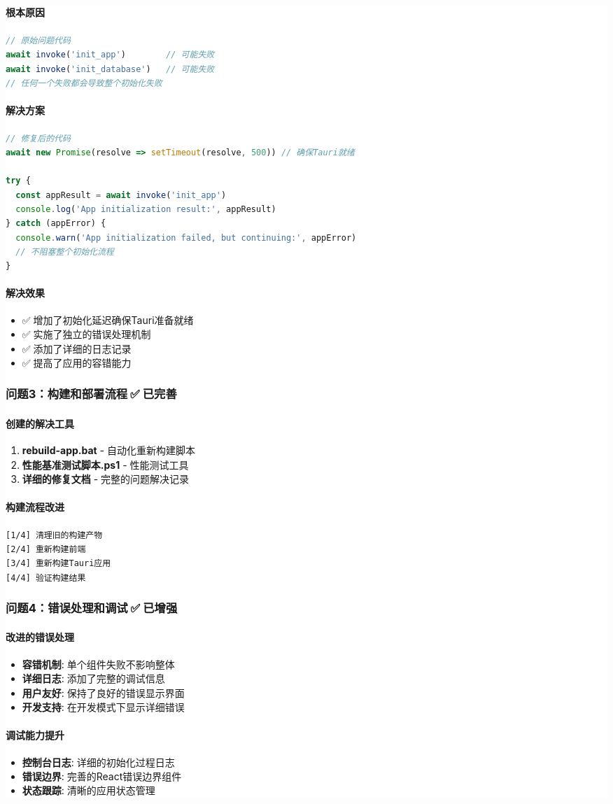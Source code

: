 #### **根本原因**
```typescript
// 原始问题代码
await invoke('init_app')        // 可能失败
await invoke('init_database')   // 可能失败
// 任何一个失败都会导致整个初始化失败
```

#### **解决方案**
```typescript
// 修复后的代码
await new Promise(resolve => setTimeout(resolve, 500)) // 确保Tauri就绪

try {
  const appResult = await invoke('init_app')
  console.log('App initialization result:', appResult)
} catch (appError) {
  console.warn('App initialization failed, but continuing:', appError)
  // 不阻塞整个初始化流程
}
```

#### **解决效果**
- ✅ 增加了初始化延迟确保Tauri准备就绪
- ✅ 实施了独立的错误处理机制
- ✅ 添加了详细的日志记录
- ✅ 提高了应用的容错能力

### **问题3：构建和部署流程** ✅ **已完善**

#### **创建的解决工具**
1. **rebuild-app.bat** - 自动化重新构建脚本
2. **性能基准测试脚本.ps1** - 性能测试工具
3. **详细的修复文档** - 完整的问题解决记录

#### **构建流程改进**
```batch
[1/4] 清理旧的构建产物
[2/4] 重新构建前端
[3/4] 重新构建Tauri应用  
[4/4] 验证构建结果
```

### **问题4：错误处理和调试** ✅ **已增强**

#### **改进的错误处理**
- **容错机制**: 单个组件失败不影响整体
- **详细日志**: 添加了完整的调试信息
- **用户友好**: 保持了良好的错误显示界面
- **开发支持**: 在开发模式下显示详细错误

#### **调试能力提升**
- **控制台日志**: 详细的初始化过程日志
- **错误边界**: 完善的React错误边界组件
- **状态跟踪**: 清晰的应用状态管理
